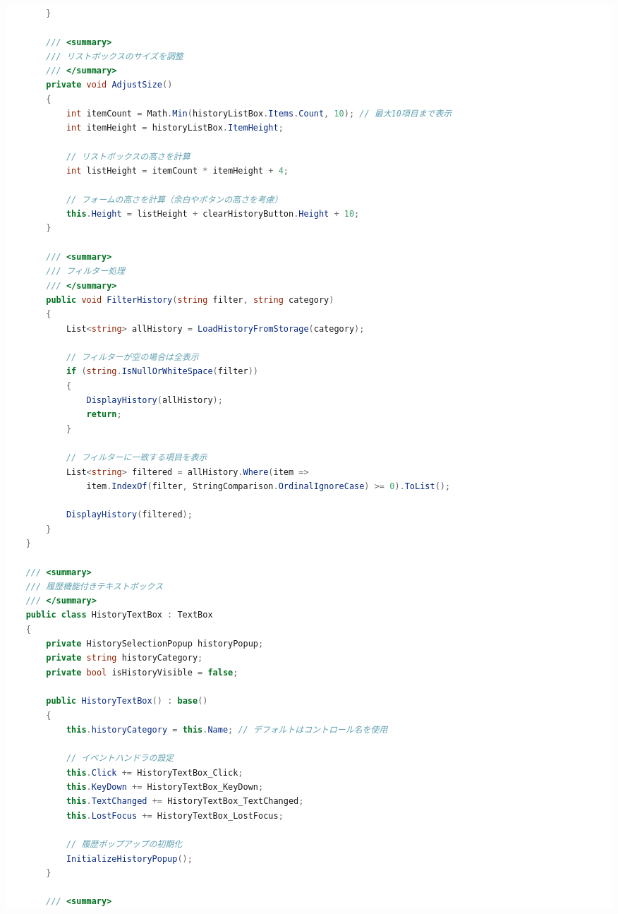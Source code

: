 ```csharp
        }

        /// <summary>
        /// リストボックスのサイズを調整
        /// </summary>
        private void AdjustSize()
        {
            int itemCount = Math.Min(historyListBox.Items.Count, 10); // 最大10項目まで表示
            int itemHeight = historyListBox.ItemHeight;
            
            // リストボックスの高さを計算
            int listHeight = itemCount * itemHeight + 4;
            
            // フォームの高さを計算（余白やボタンの高さを考慮）
            this.Height = listHeight + clearHistoryButton.Height + 10;
        }

        /// <summary>
        /// フィルター処理
        /// </summary>
        public void FilterHistory(string filter, string category)
        {
            List<string> allHistory = LoadHistoryFromStorage(category);
            
            // フィルターが空の場合は全表示
            if (string.IsNullOrWhiteSpace(filter))
            {
                DisplayHistory(allHistory);
                return;
            }

            // フィルターに一致する項目を表示
            List<string> filtered = allHistory.Where(item => 
                item.IndexOf(filter, StringComparison.OrdinalIgnoreCase) >= 0).ToList();
            
            DisplayHistory(filtered);
        }
    }

    /// <summary>
    /// 履歴機能付きテキストボックス
    /// </summary>
    public class HistoryTextBox : TextBox
    {
        private HistorySelectionPopup historyPopup;
        private string historyCategory;
        private bool isHistoryVisible = false;

        public HistoryTextBox() : base()
        {
            this.historyCategory = this.Name; // デフォルトはコントロール名を使用
            
            // イベントハンドラの設定
            this.Click += HistoryTextBox_Click;
            this.KeyDown += HistoryTextBox_KeyDown;
            this.TextChanged += HistoryTextBox_TextChanged;
            this.LostFocus += HistoryTextBox_LostFocus;
            
            // 履歴ポップアップの初期化
            InitializeHistoryPopup();
        }

        /// <summary>
```